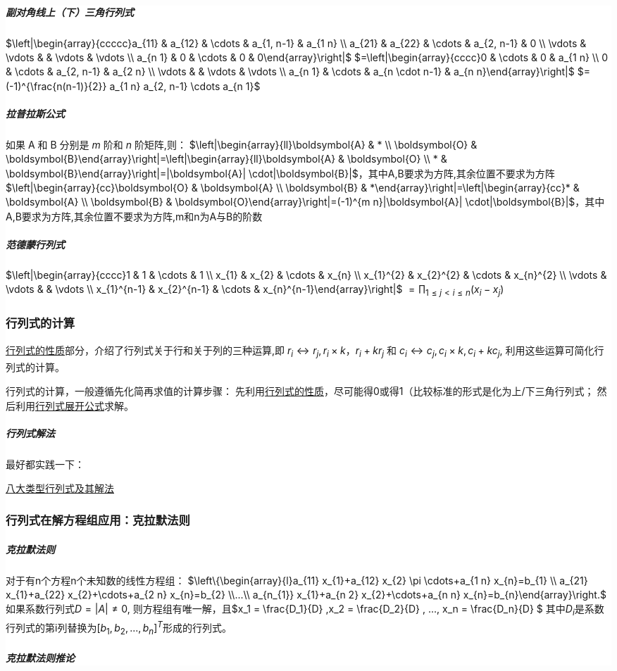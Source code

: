 ##### 副对角线上（下）三角行列式

$\left|\begin{array}{ccccc}a_{11} & a_{12} & \cdots & a_{1, n-1} & a_{1 n} \\ a_{21} & a_{22} & \cdots & a_{2, n-1} & 0 \\ \vdots & \vdots & & \vdots & \vdots \\ a_{n 1} & 0 & \cdots & 0 & 0\end{array}\right|$
$=\left|\begin{array}{cccc}0 & \cdots & 0 & a_{1 n} \\ 0 & \cdots & a_{2, n-1} & a_{2 n} \\ \vdots & & \vdots & \vdots \\ a_{n 1} & \cdots & a_{n \cdot n-1} & a_{n n}\end{array}\right|$
$=(-1)^{\frac{n(n-1)}{2}} a_{1 n} a_{2, n-1} \cdots a_{n 1}$

##### 拉普拉斯公式

如果 A 和 B 分别是 $m$ 阶和 $n$ 阶矩阵,则：
$\left|\begin{array}{ll}\boldsymbol{A} & * \\ \boldsymbol{O} & \boldsymbol{B}\end{array}\right|=\left|\begin{array}{ll}\boldsymbol{A} & \boldsymbol{O} \\ * & \boldsymbol{B}\end{array}\right|=|\boldsymbol{A}| \cdot|\boldsymbol{B}|$，其中A,B要求为方阵,其余位置不要求为方阵
$\left|\begin{array}{cc}\boldsymbol{O} & \boldsymbol{A} \\ \boldsymbol{B} & *\end{array}\right|=\left|\begin{array}{cc}* & \boldsymbol{A} \\ \boldsymbol{B} & \boldsymbol{O}\end{array}\right|=(-1)^{m n}|\boldsymbol{A}| \cdot|\boldsymbol{B}|$，其中A,B要求为方阵,其余位置不要求为方阵,m和n为A与B的阶数

##### 范德蒙行列式

$\left|\begin{array}{cccc}1 & 1 & \cdots & 1 \\ x_{1} & x_{2} & \cdots & x_{n} \\ x_{1}^{2} & x_{2}^{2} & \cdots & x_{n}^{2} \\ \vdots & \vdots & & \vdots \\ x_{1}^{n-1} & x_{2}^{n-1} & \cdots & x_{n}^{n-1}\end{array}\right|$
$=\prod_{1\leqslant j<i \leqslant n}\left(x_i-x_{j}\right)$

### 行列式的计算

[行列式的性质](#行列式的性质)部分，介绍了行列式关于行和关于列的三种运算,即 $r_{i} \leftrightarrow r_{j}, r_{i} \times k$，$r_{i}+k r_{j}$ 和 $c_{i} \leftrightarrow c_{j}, c_{i} \times k, c_{i}+k c_{j},$ 利用这些运算可简化行列式的计算。

行列式的计算，一般遵循先化简再求值的计算步骤：
先利用[行列式的性质](#行列式的性质)，尽可能得0或得1（比较标准的形式是化为上/下三角行列式；
然后利用[行列式展开公式](#行列式按行（或列）展开公式)求解。

##### 行列式解法

最好都实践一下：

[八大类型行列式及其解法](https://zhuanlan.zhihu.com/p/34685081)

### 行列式在解方程组应用：克拉默法则

##### 克拉默法则

对于有n个方程n个未知数的线性方程组：
$\left\{\begin{array}{l}a_{11} x_{1}+a_{12} x_{2} \pi \cdots+a_{1 n} x_{n}=b_{1} \\ a_{21} x_{1}+a_{22} x_{2}+\cdots+a_{2 n} x_{n}=b_{2} \\...\\ a_{n_{1}} x_{1}+a_{n 2} x_{2}+\cdots+a_{n n} x_{n}=b_{n}\end{array}\right.$
如果系数行列式$D=|A| \neq 0$,
则方程组有唯一解，且$x_1 = \frac{D_1}{D} ,x_2 = \frac{D_2}{D} , ..., x_n = \frac{D_n}{D} $
其中$D_i$是系数行列式的第i列替换为$[b_1, b_2, ... , b_n]^T$形成的行列式。

##### 克拉默法则推论
